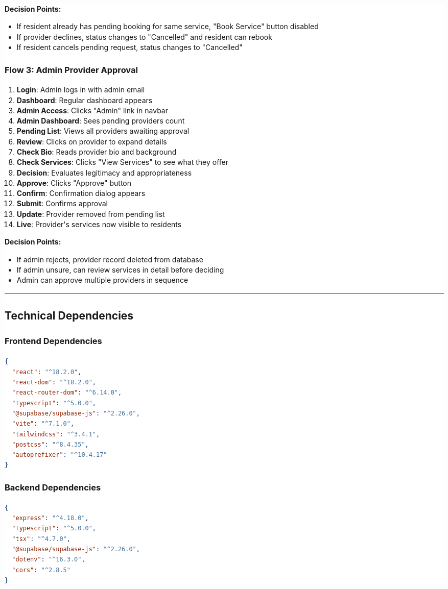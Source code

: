 **Decision Points:**
- If resident already has pending booking for same service, "Book Service" button disabled
- If provider declines, status changes to "Cancelled" and resident can rebook
- If resident cancels pending request, status changes to "Cancelled"

### Flow 3: Admin Provider Approval

1. **Login**: Admin logs in with admin email
2. **Dashboard**: Regular dashboard appears
3. **Admin Access**: Clicks "Admin" link in navbar
4. **Admin Dashboard**: Sees pending providers count
5. **Pending List**: Views all providers awaiting approval
6. **Review**: Clicks on provider to expand details
7. **Check Bio**: Reads provider bio and background
8. **Check Services**: Clicks "View Services" to see what they offer
9. **Decision**: Evaluates legitimacy and appropriateness
10. **Approve**: Clicks "Approve" button
11. **Confirm**: Confirmation dialog appears
12. **Submit**: Confirms approval
13. **Update**: Provider removed from pending list
14. **Live**: Provider's services now visible to residents

**Decision Points:**
- If admin rejects, provider record deleted from database
- If admin unsure, can review services in detail before deciding
- Admin can approve multiple providers in sequence

---

## Technical Dependencies

### Frontend Dependencies
```json
{
  "react": "^18.2.0",
  "react-dom": "^18.2.0",
  "react-router-dom": "^6.14.0",
  "typescript": "^5.0.0",
  "@supabase/supabase-js": "^2.26.0",
  "vite": "^7.1.0",
  "tailwindcss": "^3.4.1",
  "postcss": "^8.4.35",
  "autoprefixer": "^10.4.17"
}
```

### Backend Dependencies
```json
{
  "express": "^4.18.0",
  "typescript": "^5.0.0",
  "tsx": "^4.7.0",
  "@supabase/supabase-js": "^2.26.0",
  "dotenv": "^16.3.0",
  "cors": "^2.8.5"
}
```
